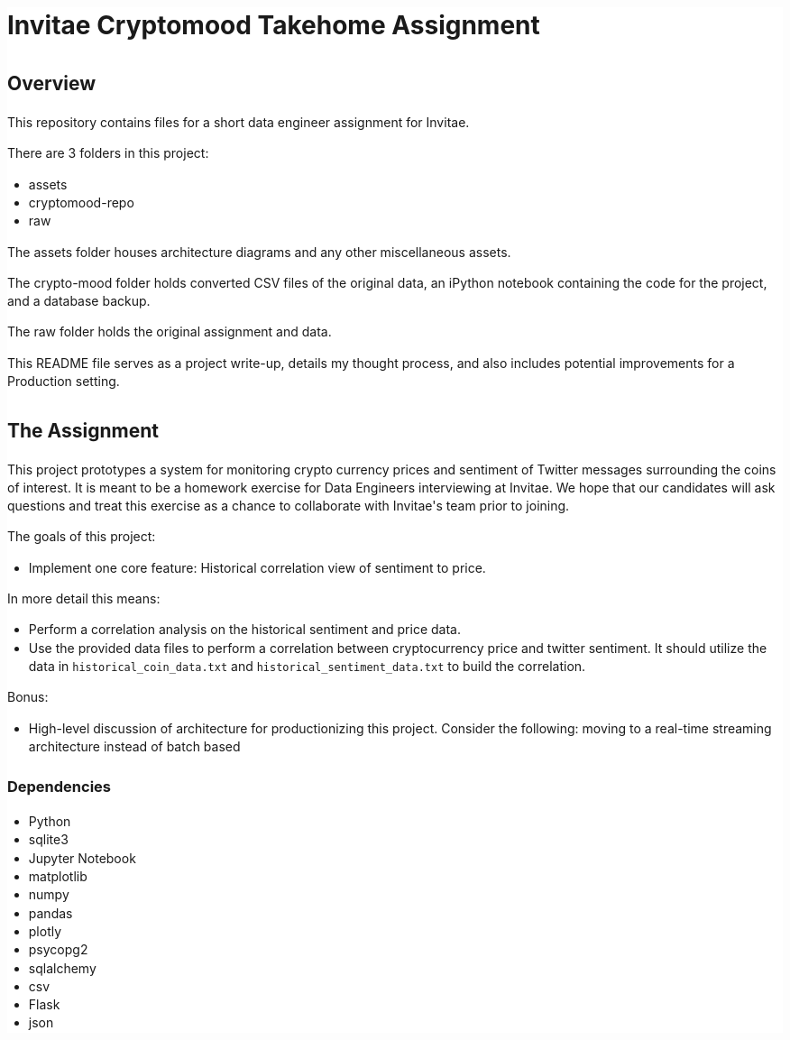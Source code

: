# Invitae Cryptomood Takehome Assignment 

Overview
---
This repository contains files for a short data engineer assignment for Invitae.


There are 3 folders in this project:
- assets
- cryptomood-repo
- raw

The assets folder houses architecture diagrams and any other miscellaneous assets.

The crypto-mood folder holds converted CSV files of the original data, an iPython notebook containing the code for the project, and a database backup.

The raw folder holds the original assignment and data.

This README file serves as a project write-up, details my thought process, and also includes potential improvements for a Production setting. 

The Assignment
---

This project prototypes a system for monitoring crypto currency prices and sentiment of Twitter messages surrounding the coins of interest. It is meant to be a homework exercise for Data Engineers interviewing at Invitae. We hope that our candidates will ask questions and treat this exercise as a chance to collaborate with Invitae's team prior to joining.

The goals of this project:
* Implement one core feature: Historical correlation view of sentiment to price.

In more detail this means:
* Perform a correlation analysis on the historical sentiment and price data.
* Use the provided data files to perform a correlation between cryptocurrency price and twitter sentiment.  It should utilize the data in ``historical_coin_data.txt`` and ``historical_sentiment_data.txt`` to build the correlation.

Bonus:
* High-level discussion of architecture for productionizing this project. Consider the following: moving to a real-time streaming architecture instead of batch based

### Dependencies  
* Python
* sqlite3
* Jupyter Notebook
* matplotlib
* numpy
* pandas
* plotly
* psycopg2
* sqlalchemy
* csv
* Flask
* json
